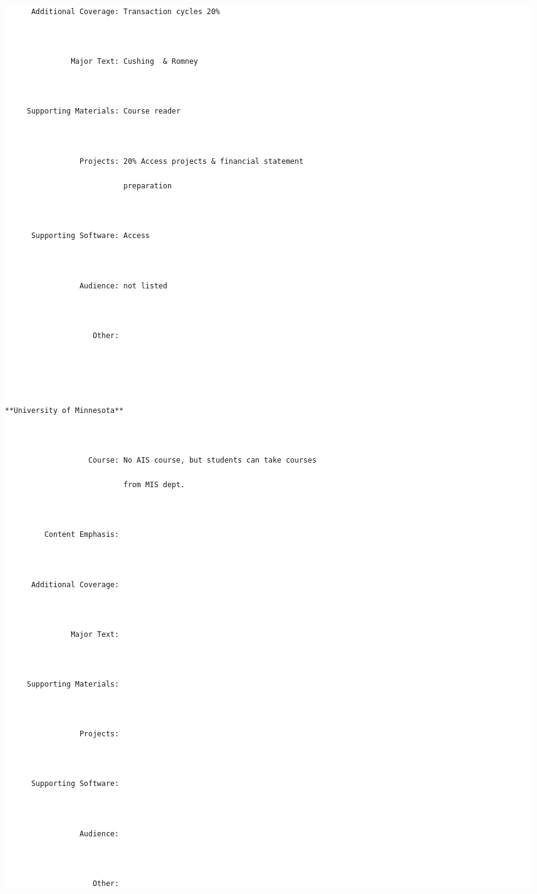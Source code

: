     
          Additional Coverage: Transaction cycles 20%                          
    
    
    
                   Major Text: Cushing  & Romney                                
    
    
    
         Supporting Materials: Course reader                                   
    
    
    
                     Projects: 20% Access projects & financial statement       
    
                               preparation                                     
    
    
    
          Supporting Software: Access                                          
    
    
    
                     Audience: not listed                                      
    
    
    
                        Other:                                                 
    
    
    
    
    
    **University of Minnesota**                                                   
    
    
    
                       Course: No AIS course, but students can take courses    
    
                               from MIS dept.                                  
    
    
    
             Content Emphasis:                                                 
    
    
    
          Additional Coverage:                                                 
    
    
    
                   Major Text:                                                 
    
    
    
         Supporting Materials:                                                 
    
    
    
                     Projects:                                                 
    
    
    
          Supporting Software:                                                 
    
    
    
                     Audience:                                                 
    
    
    
                        Other:                                                 
    
    
    
    
    